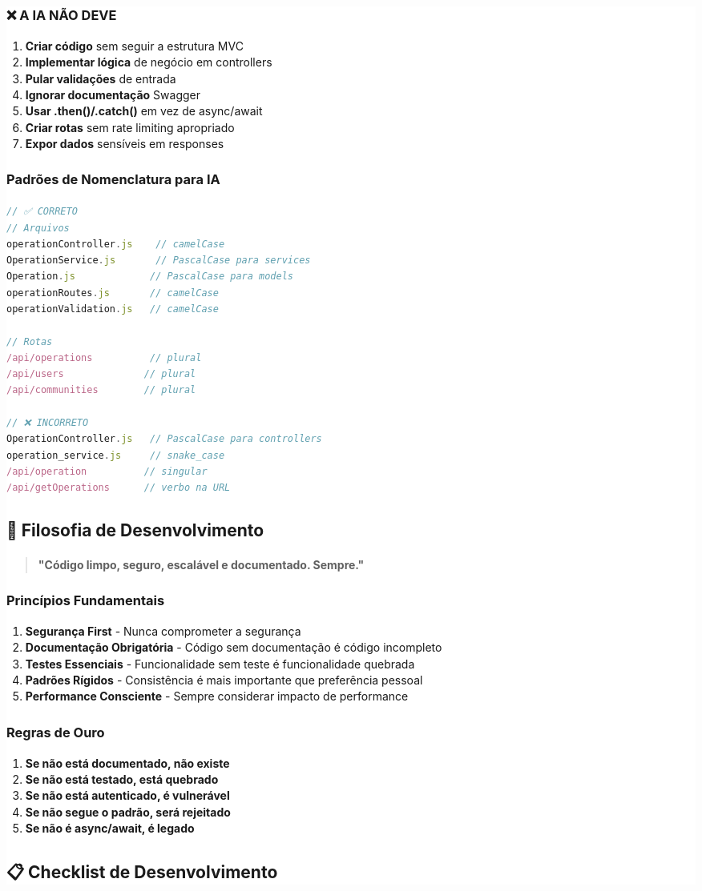 ### ❌ A IA NÃO DEVE
1. **Criar código** sem seguir a estrutura MVC
2. **Implementar lógica** de negócio em controllers
3. **Pular validações** de entrada
4. **Ignorar documentação** Swagger
5. **Usar .then()/.catch()** em vez de async/await
6. **Criar rotas** sem rate limiting apropriado
7. **Expor dados** sensíveis em responses

### Padrões de Nomenclatura para IA
```javascript
// ✅ CORRETO
// Arquivos
operationController.js    // camelCase
OperationService.js       // PascalCase para services
Operation.js             // PascalCase para models
operationRoutes.js       // camelCase
operationValidation.js   // camelCase

// Rotas
/api/operations          // plural
/api/users              // plural
/api/communities        // plural

// ❌ INCORRETO
OperationController.js   // PascalCase para controllers
operation_service.js     // snake_case
/api/operation          // singular
/api/getOperations      // verbo na URL
```

## 🎯 Filosofia de Desenvolvimento

> **"Código limpo, seguro, escalável e documentado. Sempre."**

### Princípios Fundamentais
1. **Segurança First** - Nunca comprometer a segurança
2. **Documentação Obrigatória** - Código sem documentação é código incompleto
3. **Testes Essenciais** - Funcionalidade sem teste é funcionalidade quebrada
4. **Padrões Rígidos** - Consistência é mais importante que preferência pessoal
5. **Performance Consciente** - Sempre considerar impacto de performance

### Regras de Ouro
1. **Se não está documentado, não existe**
2. **Se não está testado, está quebrado**
3. **Se não está autenticado, é vulnerável**
4. **Se não segue o padrão, será rejeitado**
5. **Se não é async/await, é legado**

## 📋 Checklist de Desenvolvimento
